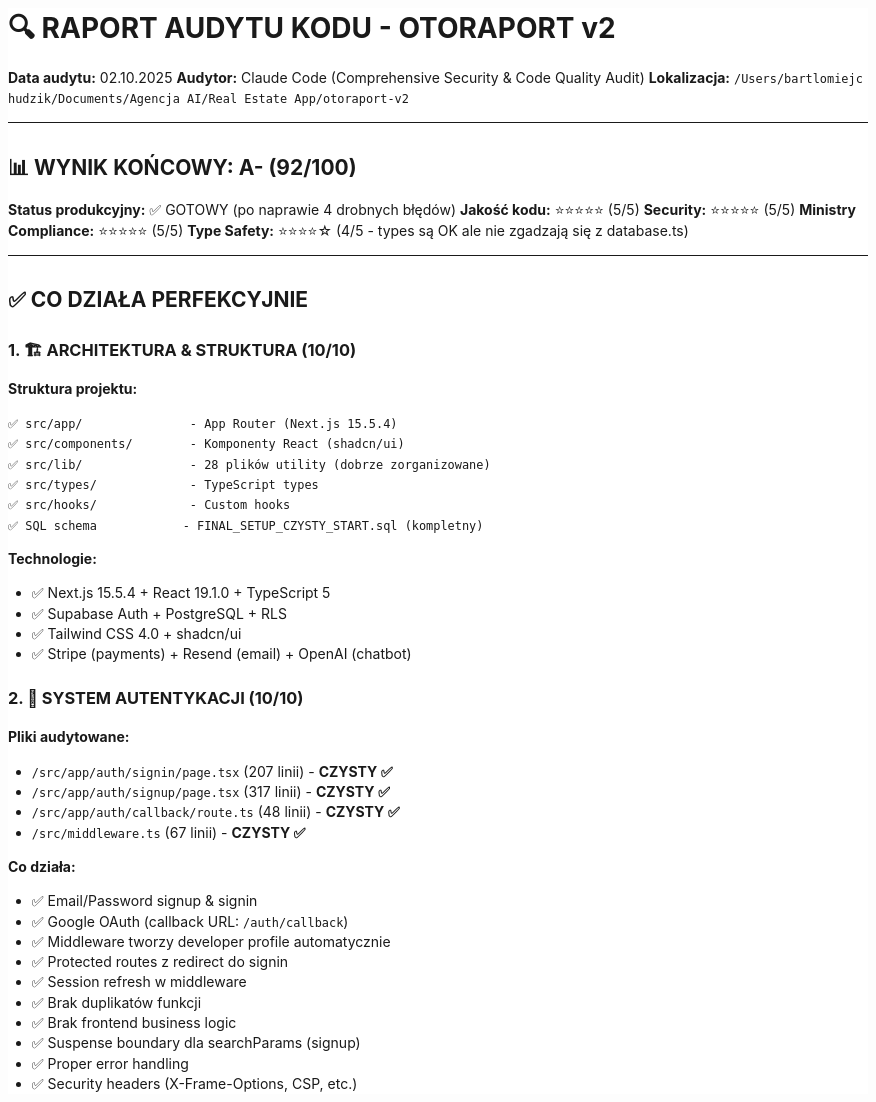 # 🔍 RAPORT AUDYTU KODU - OTORAPORT v2

**Data audytu:** 02.10.2025
**Audytor:** Claude Code (Comprehensive Security & Code Quality Audit)
**Lokalizacja:** `/Users/bartlomiejchudzik/Documents/Agencja AI/Real Estate App/otoraport-v2`

---

## 📊 WYNIK KOŃCOWY: **A- (92/100)**

**Status produkcyjny:** ✅ GOTOWY (po naprawie 4 drobnych błędów)
**Jakość kodu:** ⭐⭐⭐⭐⭐ (5/5)
**Security:** ⭐⭐⭐⭐⭐ (5/5)
**Ministry Compliance:** ⭐⭐⭐⭐⭐ (5/5)
**Type Safety:** ⭐⭐⭐⭐☆ (4/5 - types są OK ale nie zgadzają się z database.ts)

---

## ✅ CO DZIAŁA PERFEKCYJNIE

### 1. 🏗️ ARCHITEKTURA & STRUKTURA (10/10)

**Struktura projektu:**
```
✅ src/app/               - App Router (Next.js 15.5.4)
✅ src/components/        - Komponenty React (shadcn/ui)
✅ src/lib/               - 28 plików utility (dobrze zorganizowane)
✅ src/types/             - TypeScript types
✅ src/hooks/             - Custom hooks
✅ SQL schema            - FINAL_SETUP_CZYSTY_START.sql (kompletny)
```

**Technologie:**
- ✅ Next.js 15.5.4 + React 19.1.0 + TypeScript 5
- ✅ Supabase Auth + PostgreSQL + RLS
- ✅ Tailwind CSS 4.0 + shadcn/ui
- ✅ Stripe (payments) + Resend (email) + OpenAI (chatbot)

### 2. 🔐 SYSTEM AUTENTYKACJI (10/10)

**Pliki audytowane:**
- `/src/app/auth/signin/page.tsx` (207 linii) - **CZYSTY ✅**
- `/src/app/auth/signup/page.tsx` (317 linii) - **CZYSTY ✅**
- `/src/app/auth/callback/route.ts` (48 linii) - **CZYSTY ✅**
- `/src/middleware.ts` (67 linii) - **CZYSTY ✅**

**Co działa:**
- ✅ Email/Password signup & signin
- ✅ Google OAuth (callback URL: `/auth/callback`)
- ✅ Middleware tworzy developer profile automatycznie
- ✅ Protected routes z redirect do signin
- ✅ Session refresh w middleware
- ✅ Brak duplikatów funkcji
- ✅ Brak frontend business logic
- ✅ Suspense boundary dla searchParams (signup)
- ✅ Proper error handling
- ✅ Security headers (X-Frame-Options, CSP, etc.)

